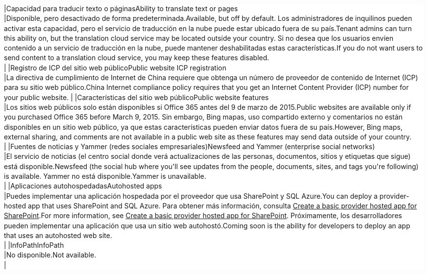 |<span data-ttu-id="d89a7-177">Capacidad para traducir texto o páginas</span><span class="sxs-lookup"><span data-stu-id="d89a7-177">Ability to translate text or pages</span></span>  <br/> |<span data-ttu-id="d89a7-178">Disponible, pero desactivado de forma predeterminada.</span><span class="sxs-lookup"><span data-stu-id="d89a7-178">Available, but off by default.</span></span> <span data-ttu-id="d89a7-179">Los administradores de inquilinos pueden activar esta capacidad, pero el servicio de traducción en la nube puede estar ubicado fuera de su país.</span><span class="sxs-lookup"><span data-stu-id="d89a7-179">Tenant admins can turn this ability on, but the translation cloud service may be located outside your country.</span></span> <span data-ttu-id="d89a7-180">Si no desea que los usuarios envíen contenido a un servicio de traducción en la nube, puede mantener deshabilitadas estas características.</span><span class="sxs-lookup"><span data-stu-id="d89a7-180">If you do not want users to send content to a translation cloud service, you may keep these features disabled.</span></span>  <br/> |
|<span data-ttu-id="d89a7-181">Registro de ICP del sitio web público</span><span class="sxs-lookup"><span data-stu-id="d89a7-181">Public website ICP registration</span></span>  <br/> |<span data-ttu-id="d89a7-182">La directiva de cumplimiento de Internet de China requiere que obtenga un número de proveedor de contenido de Internet (ICP) para su sitio web público.</span><span class="sxs-lookup"><span data-stu-id="d89a7-182">China Internet compliance policy requires that you get an Internet Content Provider (ICP) number for your public website.</span></span>  |
|<span data-ttu-id="d89a7-183">Características del sitio web público</span><span class="sxs-lookup"><span data-stu-id="d89a7-183">Public website features</span></span>  <br/> |<span data-ttu-id="d89a7-184">Los sitios web públicos solo están disponibles si Office 365 antes del 9 de marzo de 2015.</span><span class="sxs-lookup"><span data-stu-id="d89a7-184">Public websites are available only if you purchased Office 365 before March 9, 2015.</span></span> <span data-ttu-id="d89a7-185">Sin embargo, Bing mapas, uso compartido externo y comentarios no están disponibles en un sitio web público, ya que estas características pueden enviar datos fuera de su país.</span><span class="sxs-lookup"><span data-stu-id="d89a7-185">However, Bing maps, external sharing, and comments are not available in a public web site as these features may send data outside of your country.</span></span>  <br/> |
|<span data-ttu-id="d89a7-186">Fuentes de noticias y Yammer (redes sociales empresariales)</span><span class="sxs-lookup"><span data-stu-id="d89a7-186">Newsfeed and Yammer (enterprise social networks)</span></span>  <br/> |<span data-ttu-id="d89a7-187">El servicio de noticias (el centro social donde verá actualizaciones de las personas, documentos, sitios y etiquetas que sigue) está disponible.</span><span class="sxs-lookup"><span data-stu-id="d89a7-187">Newsfeed (the social hub where you'll see updates from the people, documents, sites, and tags you're following) is available.</span></span> <span data-ttu-id="d89a7-188">Yammer no está disponible.</span><span class="sxs-lookup"><span data-stu-id="d89a7-188">Yammer is unavailable.</span></span>  <br/> |
|<span data-ttu-id="d89a7-189">Aplicaciones autohospedadas</span><span class="sxs-lookup"><span data-stu-id="d89a7-189">Autohosted apps</span></span>  <br/> |<span data-ttu-id="d89a7-190">Puedes implementar una aplicación hospedada por el proveedor que usa SharePoint y SQL Azure.</span><span class="sxs-lookup"><span data-stu-id="d89a7-190">You can deploy a provider-hosted app that uses SharePoint and SQL Azure.</span></span> <span data-ttu-id="d89a7-191">Para obtener más información, consulta [Create a basic provider hosted app for SharePoint](/sharepoint/dev/sp-add-ins/get-started-creating-provider-hosted-sharepoint-add-ins).</span><span class="sxs-lookup"><span data-stu-id="d89a7-191">For more information, see [Create a basic provider hosted app for SharePoint](/sharepoint/dev/sp-add-ins/get-started-creating-provider-hosted-sharepoint-add-ins).</span></span> <span data-ttu-id="d89a7-192">Próximamente, los desarrolladores pueden implementar una aplicación que usa un sitio web autohostó.</span><span class="sxs-lookup"><span data-stu-id="d89a7-192">Coming soon is the ability for developers to deploy an app that uses an autohosted web site.</span></span>  <br/> |
|<span data-ttu-id="d89a7-193">InfoPath</span><span class="sxs-lookup"><span data-stu-id="d89a7-193">InfoPath</span></span>  <br/> |<span data-ttu-id="d89a7-194">No disponible.</span><span class="sxs-lookup"><span data-stu-id="d89a7-194">Not available.</span></span>  <br/> |